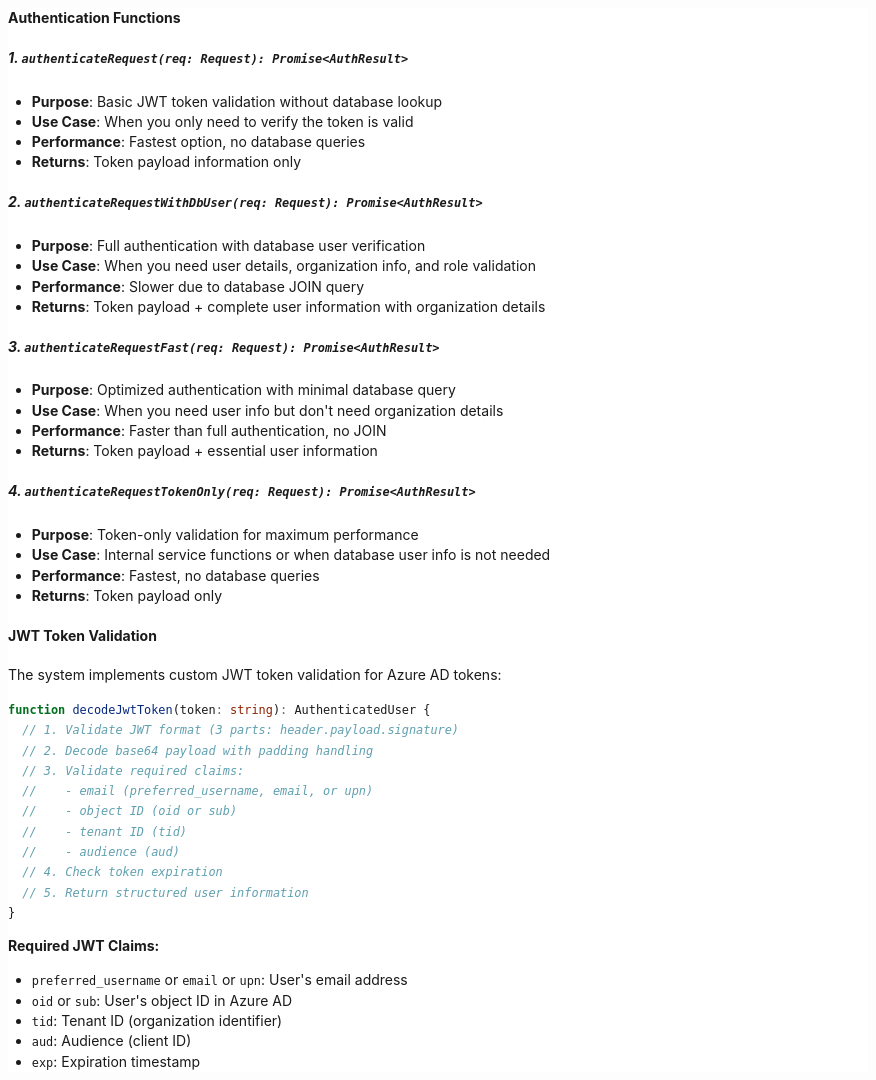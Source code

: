 #### Authentication Functions

##### 1. `authenticateRequest(req: Request): Promise<AuthResult>`
- **Purpose**: Basic JWT token validation without database lookup
- **Use Case**: When you only need to verify the token is valid
- **Performance**: Fastest option, no database queries
- **Returns**: Token payload information only

##### 2. `authenticateRequestWithDbUser(req: Request): Promise<AuthResult>`
- **Purpose**: Full authentication with database user verification
- **Use Case**: When you need user details, organization info, and role validation
- **Performance**: Slower due to database JOIN query
- **Returns**: Token payload + complete user information with organization details

##### 3. `authenticateRequestFast(req: Request): Promise<AuthResult>`
- **Purpose**: Optimized authentication with minimal database query
- **Use Case**: When you need user info but don't need organization details
- **Performance**: Faster than full authentication, no JOIN
- **Returns**: Token payload + essential user information

##### 4. `authenticateRequestTokenOnly(req: Request): Promise<AuthResult>`
- **Purpose**: Token-only validation for maximum performance
- **Use Case**: Internal service functions or when database user info is not needed
- **Performance**: Fastest, no database queries
- **Returns**: Token payload only

#### JWT Token Validation

The system implements custom JWT token validation for Azure AD tokens:

```typescript
function decodeJwtToken(token: string): AuthenticatedUser {
  // 1. Validate JWT format (3 parts: header.payload.signature)
  // 2. Decode base64 payload with padding handling
  // 3. Validate required claims:
  //    - email (preferred_username, email, or upn)
  //    - object ID (oid or sub)
  //    - tenant ID (tid)
  //    - audience (aud)
  // 4. Check token expiration
  // 5. Return structured user information
}
```

**Required JWT Claims:**
- `preferred_username` or `email` or `upn`: User's email address
- `oid` or `sub`: User's object ID in Azure AD
- `tid`: Tenant ID (organization identifier)
- `aud`: Audience (client ID)
- `exp`: Expiration timestamp
